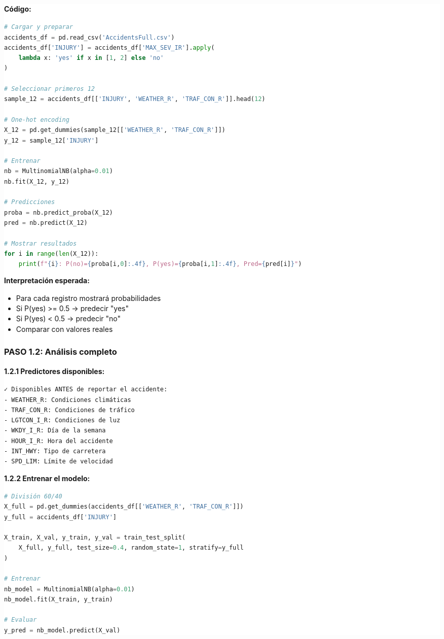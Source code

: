 **Código:**

```python
# Cargar y preparar
accidents_df = pd.read_csv('AccidentsFull.csv')
accidents_df['INJURY'] = accidents_df['MAX_SEV_IR'].apply(
    lambda x: 'yes' if x in [1, 2] else 'no'
)

# Seleccionar primeros 12
sample_12 = accidents_df[['INJURY', 'WEATHER_R', 'TRAF_CON_R']].head(12)

# One-hot encoding
X_12 = pd.get_dummies(sample_12[['WEATHER_R', 'TRAF_CON_R']])
y_12 = sample_12['INJURY']

# Entrenar
nb = MultinomialNB(alpha=0.01)
nb.fit(X_12, y_12)

# Predicciones
proba = nb.predict_proba(X_12)
pred = nb.predict(X_12)

# Mostrar resultados
for i in range(len(X_12)):
    print(f"{i}: P(no)={proba[i,0]:.4f}, P(yes)={proba[i,1]:.4f}, Pred={pred[i]}")
```

**Interpretación esperada:**
- Para cada registro mostrará probabilidades
- Si P(yes) >= 0.5 → predecir "yes"
- Si P(yes) < 0.5 → predecir "no"
- Comparar con valores reales

### PASO 1.2: Análisis completo

**1.2.1 Predictores disponibles:**

```
✓ Disponibles ANTES de reportar el accidente:
- WEATHER_R: Condiciones climáticas
- TRAF_CON_R: Condiciones de tráfico
- LGTCON_I_R: Condiciones de luz
- WKDY_I_R: Día de la semana
- HOUR_I_R: Hora del accidente
- INT_HWY: Tipo de carretera
- SPD_LIM: Límite de velocidad
```

**1.2.2 Entrenar el modelo:**

```python
# División 60/40
X_full = pd.get_dummies(accidents_df[['WEATHER_R', 'TRAF_CON_R']])
y_full = accidents_df['INJURY']

X_train, X_val, y_train, y_val = train_test_split(
    X_full, y_full, test_size=0.4, random_state=1, stratify=y_full
)

# Entrenar
nb_model = MultinomialNB(alpha=0.01)
nb_model.fit(X_train, y_train)

# Evaluar
y_pred = nb_model.predict(X_val)
```